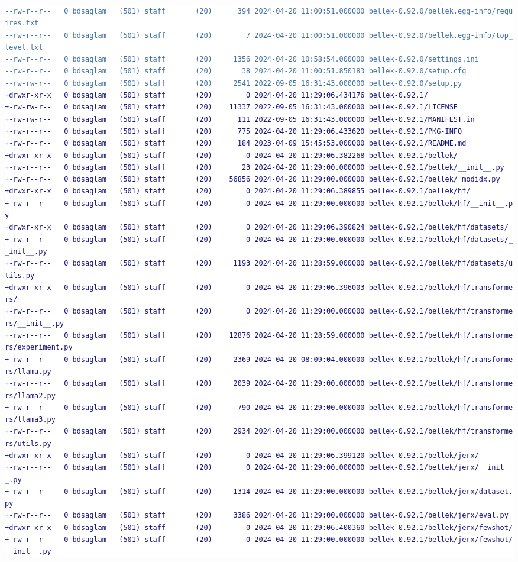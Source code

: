 ```diff
--rw-r--r--   0 bdsaglam   (501) staff       (20)      394 2024-04-20 11:00:51.000000 bellek-0.92.0/bellek.egg-info/requires.txt
--rw-r--r--   0 bdsaglam   (501) staff       (20)        7 2024-04-20 11:00:51.000000 bellek-0.92.0/bellek.egg-info/top_level.txt
--rw-r--r--   0 bdsaglam   (501) staff       (20)     1356 2024-04-20 10:58:54.000000 bellek-0.92.0/settings.ini
--rw-r--r--   0 bdsaglam   (501) staff       (20)       38 2024-04-20 11:00:51.850183 bellek-0.92.0/setup.cfg
--rw-rw-r--   0 bdsaglam   (501) staff       (20)     2541 2022-09-05 16:31:43.000000 bellek-0.92.0/setup.py
+drwxr-xr-x   0 bdsaglam   (501) staff       (20)        0 2024-04-20 11:29:06.434176 bellek-0.92.1/
+-rw-rw-r--   0 bdsaglam   (501) staff       (20)    11337 2022-09-05 16:31:43.000000 bellek-0.92.1/LICENSE
+-rw-rw-r--   0 bdsaglam   (501) staff       (20)      111 2022-09-05 16:31:43.000000 bellek-0.92.1/MANIFEST.in
+-rw-r--r--   0 bdsaglam   (501) staff       (20)      775 2024-04-20 11:29:06.433620 bellek-0.92.1/PKG-INFO
+-rw-r--r--   0 bdsaglam   (501) staff       (20)      184 2023-04-09 15:45:53.000000 bellek-0.92.1/README.md
+drwxr-xr-x   0 bdsaglam   (501) staff       (20)        0 2024-04-20 11:29:06.382268 bellek-0.92.1/bellek/
+-rw-r--r--   0 bdsaglam   (501) staff       (20)       23 2024-04-20 11:29:00.000000 bellek-0.92.1/bellek/__init__.py
+-rw-r--r--   0 bdsaglam   (501) staff       (20)    56856 2024-04-20 11:29:00.000000 bellek-0.92.1/bellek/_modidx.py
+drwxr-xr-x   0 bdsaglam   (501) staff       (20)        0 2024-04-20 11:29:06.389855 bellek-0.92.1/bellek/hf/
+-rw-r--r--   0 bdsaglam   (501) staff       (20)        0 2024-04-20 11:29:00.000000 bellek-0.92.1/bellek/hf/__init__.py
+drwxr-xr-x   0 bdsaglam   (501) staff       (20)        0 2024-04-20 11:29:06.390824 bellek-0.92.1/bellek/hf/datasets/
+-rw-r--r--   0 bdsaglam   (501) staff       (20)        0 2024-04-20 11:29:00.000000 bellek-0.92.1/bellek/hf/datasets/__init__.py
+-rw-r--r--   0 bdsaglam   (501) staff       (20)     1193 2024-04-20 11:28:59.000000 bellek-0.92.1/bellek/hf/datasets/utils.py
+drwxr-xr-x   0 bdsaglam   (501) staff       (20)        0 2024-04-20 11:29:06.396003 bellek-0.92.1/bellek/hf/transformers/
+-rw-r--r--   0 bdsaglam   (501) staff       (20)        0 2024-04-20 11:29:00.000000 bellek-0.92.1/bellek/hf/transformers/__init__.py
+-rw-r--r--   0 bdsaglam   (501) staff       (20)    12876 2024-04-20 11:28:59.000000 bellek-0.92.1/bellek/hf/transformers/experiment.py
+-rw-r--r--   0 bdsaglam   (501) staff       (20)     2369 2024-04-20 08:09:04.000000 bellek-0.92.1/bellek/hf/transformers/llama.py
+-rw-r--r--   0 bdsaglam   (501) staff       (20)     2039 2024-04-20 11:29:00.000000 bellek-0.92.1/bellek/hf/transformers/llama2.py
+-rw-r--r--   0 bdsaglam   (501) staff       (20)      790 2024-04-20 11:29:00.000000 bellek-0.92.1/bellek/hf/transformers/llama3.py
+-rw-r--r--   0 bdsaglam   (501) staff       (20)     2934 2024-04-20 11:29:00.000000 bellek-0.92.1/bellek/hf/transformers/utils.py
+drwxr-xr-x   0 bdsaglam   (501) staff       (20)        0 2024-04-20 11:29:06.399120 bellek-0.92.1/bellek/jerx/
+-rw-r--r--   0 bdsaglam   (501) staff       (20)        0 2024-04-20 11:29:00.000000 bellek-0.92.1/bellek/jerx/__init__.py
+-rw-r--r--   0 bdsaglam   (501) staff       (20)     1314 2024-04-20 11:29:00.000000 bellek-0.92.1/bellek/jerx/dataset.py
+-rw-r--r--   0 bdsaglam   (501) staff       (20)     3386 2024-04-20 11:29:00.000000 bellek-0.92.1/bellek/jerx/eval.py
+drwxr-xr-x   0 bdsaglam   (501) staff       (20)        0 2024-04-20 11:29:06.400360 bellek-0.92.1/bellek/jerx/fewshot/
+-rw-r--r--   0 bdsaglam   (501) staff       (20)        0 2024-04-20 11:29:00.000000 bellek-0.92.1/bellek/jerx/fewshot/__init__.py
```